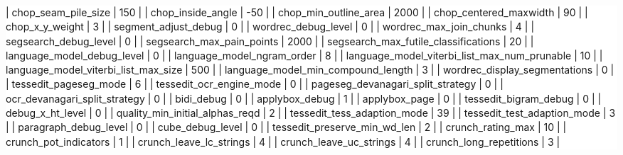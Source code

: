 | chop_seam_pile_size | 150 |
| chop_inside_angle | -50 |
| chop_min_outline_area | 2000 |
| chop_centered_maxwidth | 90 |
| chop_x_y_weight | 3 |
| segment_adjust_debug | 0 |
| wordrec_debug_level | 0 |
| wordrec_max_join_chunks | 4 |
| segsearch_debug_level | 0 |
| segsearch_max_pain_points | 2000 |
| segsearch_max_futile_classifications | 20 |
| language_model_debug_level | 0 |
| language_model_ngram_order | 8 |
| language_model_viterbi_list_max_num_prunable | 10 |
| language_model_viterbi_list_max_size | 500 |
| language_model_min_compound_length | 3 |
| wordrec_display_segmentations | 0 |
| tessedit_pageseg_mode | 6 |
| tessedit_ocr_engine_mode | 0 |
| pageseg_devanagari_split_strategy | 0 |
| ocr_devanagari_split_strategy | 0 |
| bidi_debug | 0 |
| applybox_debug | 1 |
| applybox_page | 0 |
| tessedit_bigram_debug | 0 |
| debug_x_ht_level | 0 |
| quality_min_initial_alphas_reqd | 2 |
| tessedit_tess_adaption_mode | 39 |
| tessedit_test_adaption_mode | 3 |
| paragraph_debug_level | 0 |
| cube_debug_level | 0 |
| tessedit_preserve_min_wd_len | 2 |
| crunch_rating_max | 10 |
| crunch_pot_indicators | 1 |
| crunch_leave_lc_strings | 4 |
| crunch_leave_uc_strings | 4 |
| crunch_long_repetitions | 3 |
